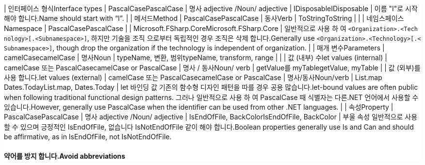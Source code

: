 | <span data-ttu-id="df76d-176">인터페이스 형식</span><span class="sxs-lookup"><span data-stu-id="df76d-176">Interface types</span></span> |  <span data-ttu-id="df76d-177">PascalCase</span><span class="sxs-lookup"><span data-stu-id="df76d-177">PascalCase</span></span> | <span data-ttu-id="df76d-178">명사 adjective /</span><span class="sxs-lookup"><span data-stu-id="df76d-178">Noun/ adjective</span></span> | <span data-ttu-id="df76d-179">IDisposable</span><span class="sxs-lookup"><span data-stu-id="df76d-179">IDisposable</span></span> | <span data-ttu-id="df76d-180">이름 "I"로 시작 해야 합니다.</span><span class="sxs-lookup"><span data-stu-id="df76d-180">Name should start with “I”.</span></span> |
| <span data-ttu-id="df76d-181">메서드</span><span class="sxs-lookup"><span data-stu-id="df76d-181">Method</span></span> |  <span data-ttu-id="df76d-182">PascalCase</span><span class="sxs-lookup"><span data-stu-id="df76d-182">PascalCase</span></span> |  <span data-ttu-id="df76d-183">동사</span><span class="sxs-lookup"><span data-stu-id="df76d-183">Verb</span></span> | <span data-ttu-id="df76d-184">ToString</span><span class="sxs-lookup"><span data-stu-id="df76d-184">ToString</span></span> | |
| <span data-ttu-id="df76d-185">네임스페이스</span><span class="sxs-lookup"><span data-stu-id="df76d-185">Namespace</span></span> | <span data-ttu-id="df76d-186">PascalCase</span><span class="sxs-lookup"><span data-stu-id="df76d-186">PascalCase</span></span> | | <span data-ttu-id="df76d-187">Microsoft.FSharp.Core</span><span class="sxs-lookup"><span data-stu-id="df76d-187">Microsoft.FSharp.Core</span></span> | <span data-ttu-id="df76d-188">일반적으로 사용 하 여 `<Organization>.<Technology>[.<Subnamespace>]`, 하지만 기술을 조직 으로부터 독립적인 경우 조직은 삭제 합니다.</span><span class="sxs-lookup"><span data-stu-id="df76d-188">Generally use `<Organization>.<Technology>[.<Subnamespace>]`, though drop the organization if the technology is independent of organization.</span></span> |
| <span data-ttu-id="df76d-189">매개 변수</span><span class="sxs-lookup"><span data-stu-id="df76d-189">Parameters</span></span> | <span data-ttu-id="df76d-190">camelCase</span><span class="sxs-lookup"><span data-stu-id="df76d-190">camelCase</span></span> | <span data-ttu-id="df76d-191">명사</span><span class="sxs-lookup"><span data-stu-id="df76d-191">Noun</span></span> |  <span data-ttu-id="df76d-192">typeName, 변환, 범위</span><span class="sxs-lookup"><span data-stu-id="df76d-192">typeName, transform, range</span></span> | |
| <span data-ttu-id="df76d-193">값 (내부) 수</span><span class="sxs-lookup"><span data-stu-id="df76d-193">let values (internal)</span></span> | <span data-ttu-id="df76d-194">camelCase 또는 PascalCase</span><span class="sxs-lookup"><span data-stu-id="df76d-194">camelCase or PascalCase</span></span> | <span data-ttu-id="df76d-195">명사 / 동사</span><span class="sxs-lookup"><span data-stu-id="df76d-195">Noun/ verb</span></span> |  <span data-ttu-id="df76d-196">getValue를 myTable</span><span class="sxs-lookup"><span data-stu-id="df76d-196">getValue, myTable</span></span> |
| <span data-ttu-id="df76d-197">값 (외부)를 사용 합니다.</span><span class="sxs-lookup"><span data-stu-id="df76d-197">let values (external)</span></span> | <span data-ttu-id="df76d-198">camelCase 또는 PascalCase</span><span class="sxs-lookup"><span data-stu-id="df76d-198">camelCase or PascalCase</span></span> | <span data-ttu-id="df76d-199">명사/동사</span><span class="sxs-lookup"><span data-stu-id="df76d-199">Noun/verb</span></span>  | <span data-ttu-id="df76d-200">List.map Dates.Today</span><span class="sxs-lookup"><span data-stu-id="df76d-200">List.map, Dates.Today</span></span> | <span data-ttu-id="df76d-201">let 바인딩 값 기존의 함수형 디자인 패턴을 따를 경우 공용 많습니다.</span><span class="sxs-lookup"><span data-stu-id="df76d-201">let-bound values are often public when following traditional functional design patterns.</span></span> <span data-ttu-id="df76d-202">그러나 일반적으로 사용 하 여 PascalCase 때 식별자는 다른.NET 언어에서 사용할 수 있습니다.</span><span class="sxs-lookup"><span data-stu-id="df76d-202">However, generally use PascalCase when the identifier can be used from other .NET languages.</span></span> |
| <span data-ttu-id="df76d-203">속성</span><span class="sxs-lookup"><span data-stu-id="df76d-203">Property</span></span>  | <span data-ttu-id="df76d-204">PascalCase</span><span class="sxs-lookup"><span data-stu-id="df76d-204">PascalCase</span></span>  | <span data-ttu-id="df76d-205">명사 adjective /</span><span class="sxs-lookup"><span data-stu-id="df76d-205">Noun/ adjective</span></span>  | <span data-ttu-id="df76d-206">IsEndOfFile, BackColor</span><span class="sxs-lookup"><span data-stu-id="df76d-206">IsEndOfFile, BackColor</span></span>  | <span data-ttu-id="df76d-207">부울 속성 일반적으로 사용할 수 있으며 긍정적인 IsEndOfFile, 없습니다 IsNotEndOfFile 같이 해야 합니다.</span><span class="sxs-lookup"><span data-stu-id="df76d-207">Boolean properties generally use Is and Can and should be affirmative, as in IsEndOfFile, not IsNotEndOfFile.</span></span>

#### <a name="avoid-abbreviations"></a><span data-ttu-id="df76d-208">약어를 방지 합니다.</span><span class="sxs-lookup"><span data-stu-id="df76d-208">Avoid abbreviations</span></span>
